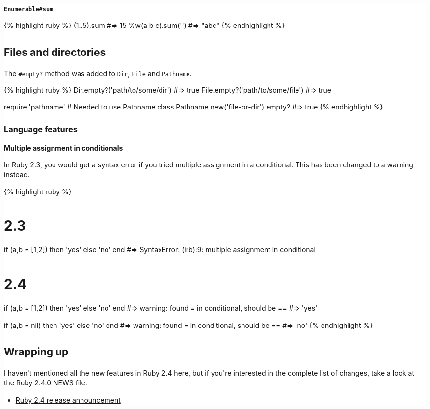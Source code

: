 __`Enumerable#sum`__

{% highlight ruby %}
(1..5).sum         #=> 15
%w(a b c).sum('')  #=> "abc"
{% endhighlight %}

## Files and directories

The `#empty?` method was added to `Dir`, `File` and `Pathname`.

{% highlight ruby %}
Dir.empty?('path/to/some/dir')     #=> true
File.empty?('path/to/some/file')   #=> true

require 'pathname' # Needed to use Pathname class
Pathname.new('file-or-dir').empty? #=> true
{% endhighlight %}

### Language features

__Multiple assignment in conditionals__

In Ruby 2.3, you would get a syntax error
if you tried multiple assignment in a conditional.
This has been changed to a warning instead.

{% highlight ruby %}
# 2.3
if (a,b = [1,2]) then 'yes' else 'no' end
#=> SyntaxError: (irb):9: multiple assignment in conditional

# 2.4

if (a,b = [1,2]) then 'yes' else 'no' end
#=> warning: found = in conditional, should be ==
#=> 'yes'

if (a,b = nil) then 'yes' else 'no' end
#=> warning: found = in conditional, should be ==
#=> 'no'
{% endhighlight %}

## Wrapping up

I haven't mentioned all the new features in Ruby 2.4 here,
but if you're interested in the complete list of changes, take a look at the
[Ruby 2.4.0 NEWS file](https://github.com/ruby/ruby/blob/v2_4_0/NEWS).

- [Ruby 2.4 release announcement](https://www.ruby-lang.org/en/news/2016/12/25/ruby-2-4-0-released/)
